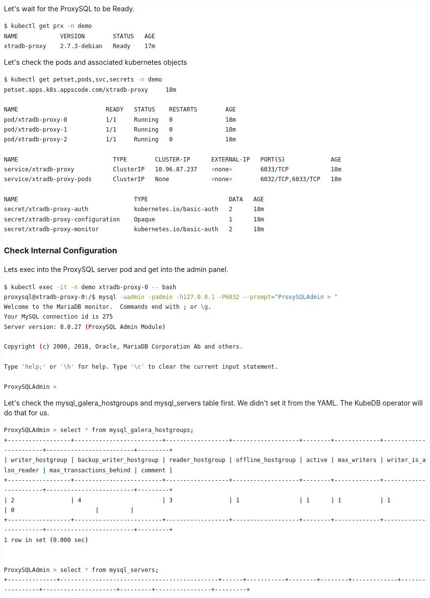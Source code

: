Let's wait for the ProxySQL to be Ready. 

```bash
$ kubectl get prx -n demo
NAME            VERSION        STATUS   AGE
xtradb-proxy    2.7.3-debian   Ready    17m
```

Let's check the pods and associated kubernetes objects
```bash
$ kubectl get petset,pods,svc,secrets -n demo
petset.apps.k8s.appscode.com/xtradb-proxy     18m

NAME                         READY   STATUS    RESTARTS        AGE
pod/xtradb-proxy-0           1/1     Running   0               18m
pod/xtradb-proxy-1           1/1     Running   0               18m
pod/xtradb-proxy-2           1/1     Running   0               18m

NAME                           TYPE        CLUSTER-IP      EXTERNAL-IP   PORT(S)             AGE
service/xtradb-proxy           ClusterIP   10.96.87.237    <none>        6033/TCP            18m
service/xtradb-proxy-pods      ClusterIP   None            <none>        6032/TCP,6033/TCP   18m

NAME                                 TYPE                       DATA   AGE
secret/xtradb-proxy-auth             kubernetes.io/basic-auth   2      18m
secret/xtradb-proxy-configuration    Opaque                     1      18m
secret/xtradb-proxy-monitor          kubernetes.io/basic-auth   2      18m
```

### Check Internal Configuration
Lets exec into the ProxySQL server pod and get into the admin panel. 

```bash
$ kubectl exec -it -n demo xtradb-proxy-0 -- bash
proxysql@xtradb-proxy-0:/$ mysql -uadmin -padmin -h127.0.0.1 -P6032 --prompt="ProxySQLAdmin > "
Welcome to the MariaDB monitor.  Commands end with ; or \g.
Your MySQL connection id is 275
Server version: 8.0.27 (ProxySQL Admin Module)

Copyright (c) 2000, 2018, Oracle, MariaDB Corporation Ab and others.

Type 'help;' or '\h' for help. Type '\c' to clear the current input statement.

ProxySQLAdmin > 
```

Let's check the mysql_galera_hostgroups and mysql_servers table first. We didn't set it from the YAML. The KubeDB operator will do that for us.

```bash
ProxySQLAdmin > select * from mysql_galera_hostgroups;
+------------------+-------------------------+------------------+-------------------+--------+-------------+-----------------------+-------------------------+---------+
| writer_hostgroup | backup_writer_hostgroup | reader_hostgroup | offline_hostgroup | active | max_writers | writer_is_also_reader | max_transactions_behind | comment |
+------------------+-------------------------+------------------+-------------------+--------+-------------+-----------------------+-------------------------+---------+
| 2                | 4                       | 3                | 1                 | 1      | 1           | 1                     | 0                       |         |
+------------------+-------------------------+------------------+-------------------+--------+-------------+-----------------------+-------------------------+---------+
1 row in set (0.000 sec)


ProxySQLAdmin > select * from mysql_servers;
+--------------+---------------------------------------------+------+-----------+--------+--------+-------------+-----------------+---------------------+---------+----------------+---------+
```
